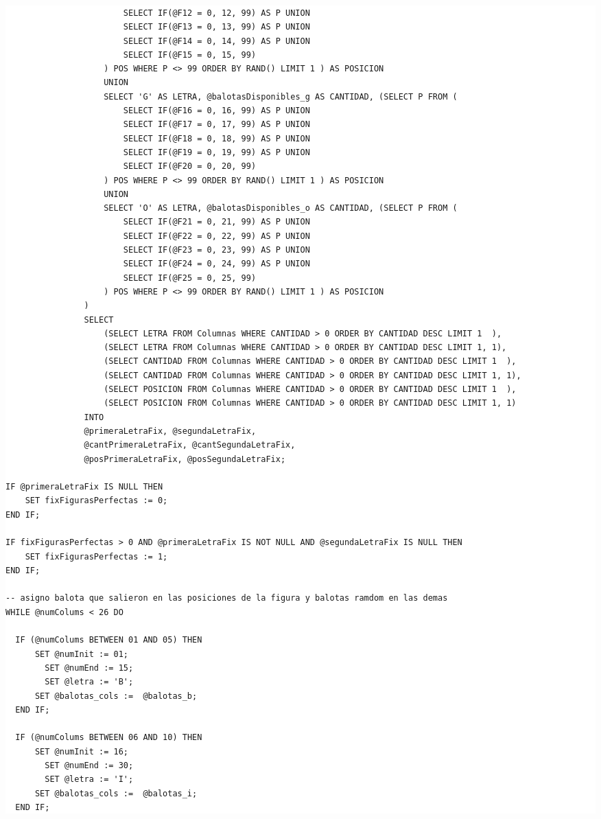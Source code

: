 							SELECT IF(@F12 = 0, 12, 99) AS P UNION  
							SELECT IF(@F13 = 0, 13, 99) AS P UNION  
							SELECT IF(@F14 = 0, 14, 99) AS P UNION  
							SELECT IF(@F15 = 0, 15, 99)
						) POS WHERE P <> 99 ORDER BY RAND() LIMIT 1 ) AS POSICION
						UNION
						SELECT 'G' AS LETRA, @balotasDisponibles_g AS CANTIDAD, (SELECT P FROM (
							SELECT IF(@F16 = 0, 16, 99) AS P UNION 
							SELECT IF(@F17 = 0, 17, 99) AS P UNION  
							SELECT IF(@F18 = 0, 18, 99) AS P UNION  
							SELECT IF(@F19 = 0, 19, 99) AS P UNION  
							SELECT IF(@F20 = 0, 20, 99)
						) POS WHERE P <> 99 ORDER BY RAND() LIMIT 1 ) AS POSICION
						UNION
						SELECT 'O' AS LETRA, @balotasDisponibles_o AS CANTIDAD, (SELECT P FROM (
							SELECT IF(@F21 = 0, 21, 99) AS P UNION 
							SELECT IF(@F22 = 0, 22, 99) AS P UNION  
							SELECT IF(@F23 = 0, 23, 99) AS P UNION  
							SELECT IF(@F24 = 0, 24, 99) AS P UNION  
							SELECT IF(@F25 = 0, 25, 99)
						) POS WHERE P <> 99 ORDER BY RAND() LIMIT 1 ) AS POSICION
					)									
					SELECT				
						(SELECT LETRA FROM Columnas WHERE CANTIDAD > 0 ORDER BY CANTIDAD DESC LIMIT 1  ),
						(SELECT LETRA FROM Columnas WHERE CANTIDAD > 0 ORDER BY CANTIDAD DESC LIMIT 1, 1),
						(SELECT CANTIDAD FROM Columnas WHERE CANTIDAD > 0 ORDER BY CANTIDAD DESC LIMIT 1  ),
						(SELECT CANTIDAD FROM Columnas WHERE CANTIDAD > 0 ORDER BY CANTIDAD DESC LIMIT 1, 1),
						(SELECT POSICION FROM Columnas WHERE CANTIDAD > 0 ORDER BY CANTIDAD DESC LIMIT 1  ),
						(SELECT POSICION FROM Columnas WHERE CANTIDAD > 0 ORDER BY CANTIDAD DESC LIMIT 1, 1)
					INTO 
					@primeraLetraFix, @segundaLetraFix, 
					@cantPrimeraLetraFix, @cantSegundaLetraFix, 
					@posPrimeraLetraFix, @posSegundaLetraFix;
												
	IF @primeraLetraFix IS NULL THEN
		SET fixFigurasPerfectas := 0; 
	END IF;
	
	IF fixFigurasPerfectas > 0 AND @primeraLetraFix IS NOT NULL AND @segundaLetraFix IS NULL THEN
		SET fixFigurasPerfectas := 1; 
	END IF;
	
	-- asigno balota que salieron en las posiciones de la figura y balotas ramdom en las demas
	WHILE @numColums < 26 DO
	
	  IF (@numColums BETWEEN 01 AND 05) THEN 
		  SET @numInit := 01; 
			SET @numEnd := 15;
			SET @letra := 'B';
		  SET @balotas_cols :=  @balotas_b;
	  END IF;
	 
	  IF (@numColums BETWEEN 06 AND 10) THEN 
		  SET @numInit := 16; 
			SET @numEnd := 30;
			SET @letra := 'I';
		  SET @balotas_cols :=  @balotas_i;
	  END IF;
	 